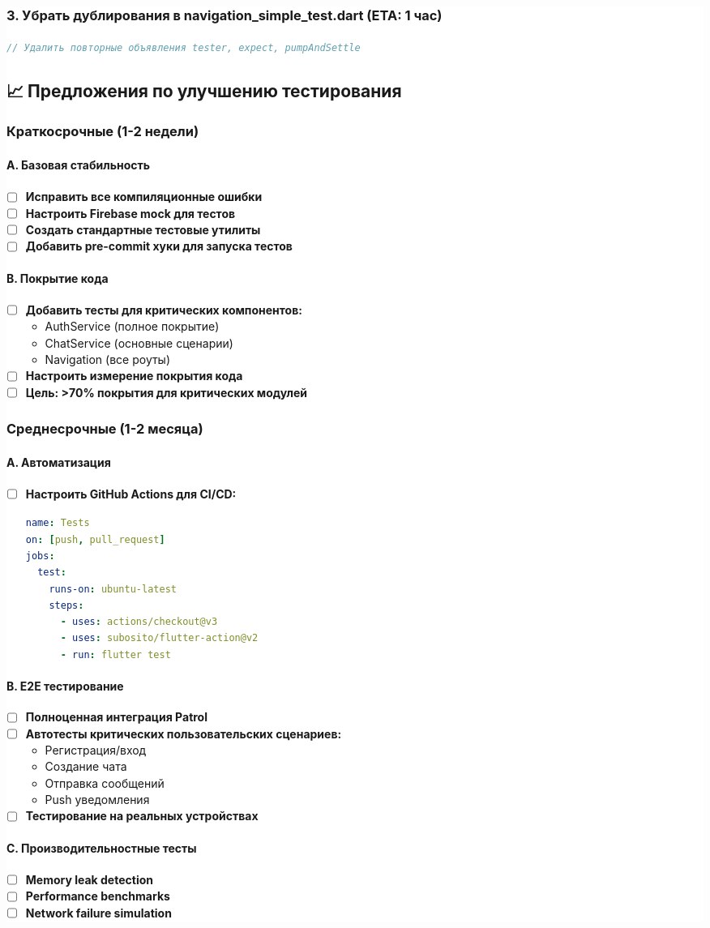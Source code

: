 ### 3. Убрать дублирования в navigation_simple_test.dart (ETA: 1 час)
```dart
// Удалить повторные объявления tester, expect, pumpAndSettle
```

## 📈 Предложения по улучшению тестирования

### Краткосрочные (1-2 недели)

#### A. Базовая стабильность
- [ ] **Исправить все компиляционные ошибки** 
- [ ] **Настроить Firebase mock для тестов**
- [ ] **Создать стандартные тестовые утилиты**
- [ ] **Добавить pre-commit хуки для запуска тестов**

#### B. Покрытие кода  
- [ ] **Добавить тесты для критических компонентов:**
  - AuthService (полное покрытие)
  - ChatService (основные сценарии)  
  - Navigation (все роуты)
- [ ] **Настроить измерение покрытия кода**
- [ ] **Цель: >70% покрытия для критических модулей**

### Среднесрочные (1-2 месяца)

#### A. Автоматизация
- [ ] **Настроить GitHub Actions для CI/CD:**
  ```yaml
  name: Tests
  on: [push, pull_request]
  jobs:
    test:
      runs-on: ubuntu-latest
      steps:
        - uses: actions/checkout@v3
        - uses: subosito/flutter-action@v2
        - run: flutter test
  ```

#### B. E2E тестирование
- [ ] **Полноценная интеграция Patrol**
- [ ] **Автотесты критических пользовательских сценариев:**
  - Регистрация/вход
  - Создание чата
  - Отправка сообщений
  - Push уведомления
- [ ] **Тестирование на реальных устройствах**

#### C. Производительностные тесты
- [ ] **Memory leak detection**
- [ ] **Performance benchmarks**  
- [ ] **Network failure simulation**
